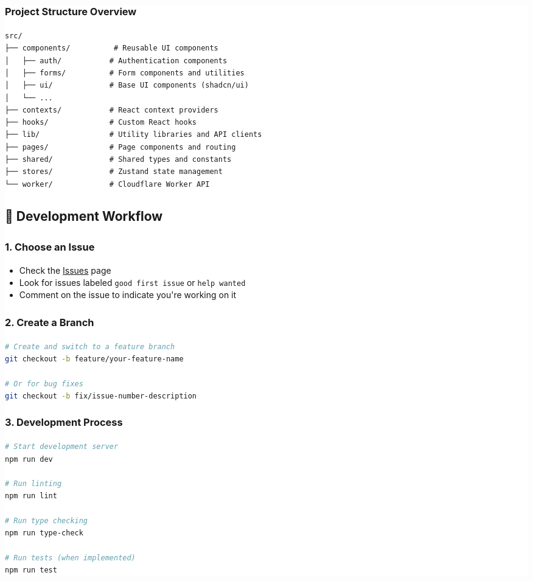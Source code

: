 ### Project Structure Overview

```
src/
├── components/          # Reusable UI components
│   ├── auth/           # Authentication components
│   ├── forms/          # Form components and utilities
│   ├── ui/             # Base UI components (shadcn/ui)
│   └── ...
├── contexts/           # React context providers
├── hooks/              # Custom React hooks
├── lib/                # Utility libraries and API clients
├── pages/              # Page components and routing
├── shared/             # Shared types and constants
├── stores/             # Zustand state management
└── worker/             # Cloudflare Worker API
```

## 🔄 Development Workflow

### 1. Choose an Issue

- Check the [Issues](https://github.com/yourusername/identityvault/issues) page
- Look for issues labeled `good first issue` or `help wanted`
- Comment on the issue to indicate you're working on it

### 2. Create a Branch

```bash
# Create and switch to a feature branch
git checkout -b feature/your-feature-name

# Or for bug fixes
git checkout -b fix/issue-number-description
```

### 3. Development Process

```bash
# Start development server
npm run dev

# Run linting
npm run lint

# Run type checking
npm run type-check

# Run tests (when implemented)
npm run test
```
